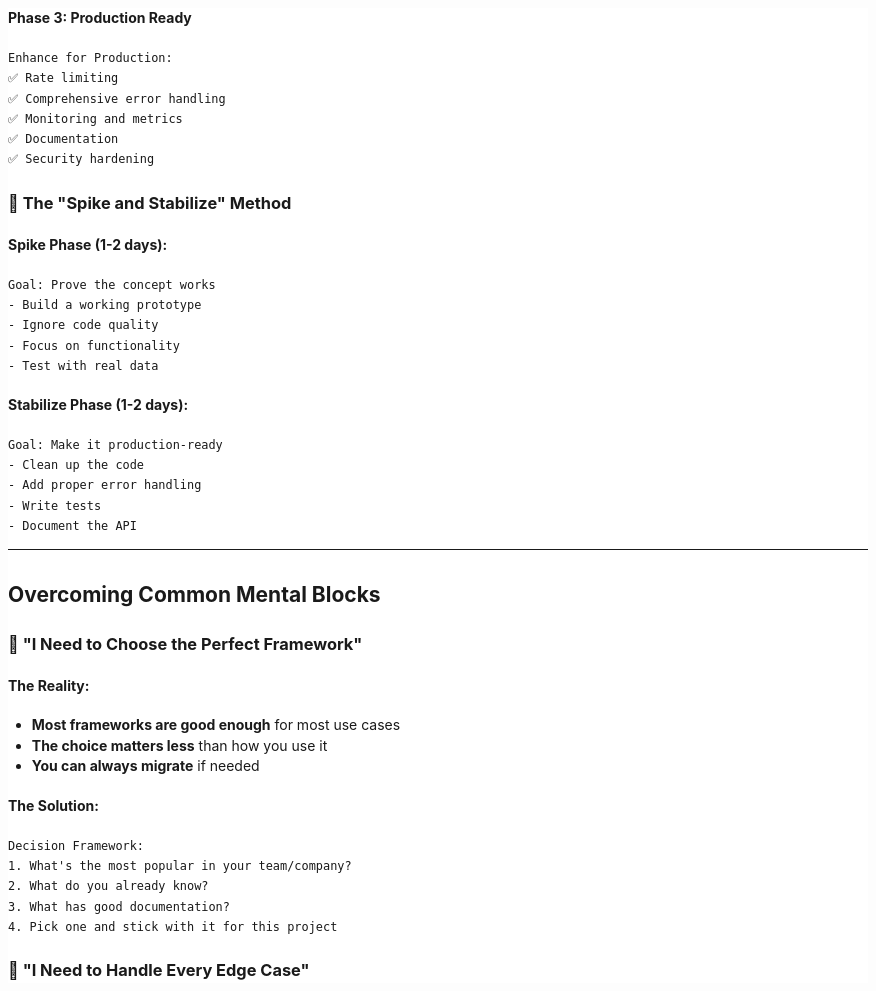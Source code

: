 #### **Phase 3: Production Ready**
```
Enhance for Production:
✅ Rate limiting
✅ Comprehensive error handling
✅ Monitoring and metrics
✅ Documentation
✅ Security hardening
```

### 🔄 **The "Spike and Stabilize" Method**

#### **Spike Phase (1-2 days):**
```
Goal: Prove the concept works
- Build a working prototype
- Ignore code quality
- Focus on functionality
- Test with real data
```

#### **Stabilize Phase (1-2 days):**
```
Goal: Make it production-ready
- Clean up the code
- Add proper error handling
- Write tests
- Document the API
```

---

## Overcoming Common Mental Blocks

### 🚫 **"I Need to Choose the Perfect Framework"**

#### **The Reality:**
- **Most frameworks are good enough** for most use cases
- **The choice matters less** than how you use it
- **You can always migrate** if needed

#### **The Solution:**
```
Decision Framework:
1. What's the most popular in your team/company?
2. What do you already know?
3. What has good documentation?
4. Pick one and stick with it for this project
```

### 🚫 **"I Need to Handle Every Edge Case"**
